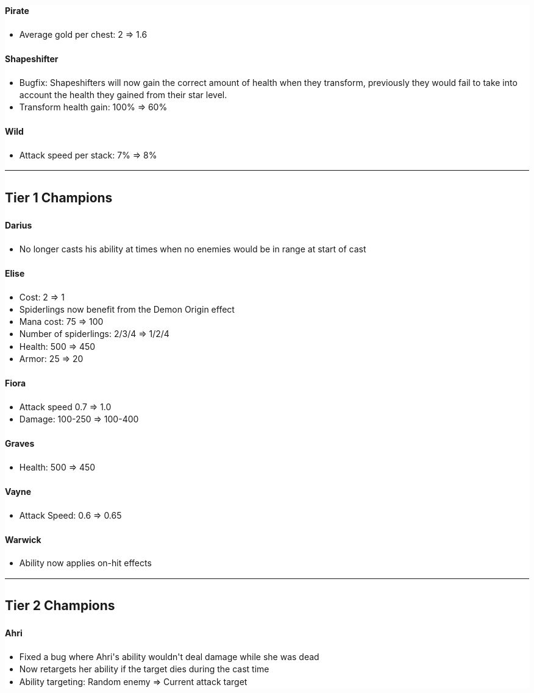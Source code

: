 #### Pirate

- Average gold per chest: 2 ⇒ 1.6

#### Shapeshifter

- Bugfix: Shapeshifters will now gain the correct amount of health when they transform, previously they would fail to take into account the health they gained from their star level.
- Transform health gain: 100% ⇒ 60%

#### Wild

- Attack speed per stack: 7% ⇒ 8%

---

## Tier 1 Champions

#### Darius

- No longer casts his ability at times when no enemies would be in range at start of cast

#### Elise

- Cost: 2 ⇒ 1
- Spiderlings now benefit from the Demon Origin effect
- Mana cost: 75 ⇒ 100
- Number of spiderlings: 2/3/4 ⇒ 1/2/4
- Health: 500 ⇒ 450
- Armor: 25 ⇒ 20

#### Fiora

- Attack speed 0.7 ⇒ 1.0
- Damage: 100-250 ⇒ 100-400

#### Graves

- Health: 500 ⇒ 450

#### Vayne

- Attack Speed: 0.6 ⇒ 0.65

#### Warwick

- Ability now applies on-hit effects

---

## Tier 2 Champions

#### Ahri

- Fixed a bug where Ahri's ability wouldn't deal damage while she was dead
- Now retargets her ability if the target dies during the cast time
- Ability targeting: Random enemy ⇒ Current attack target
